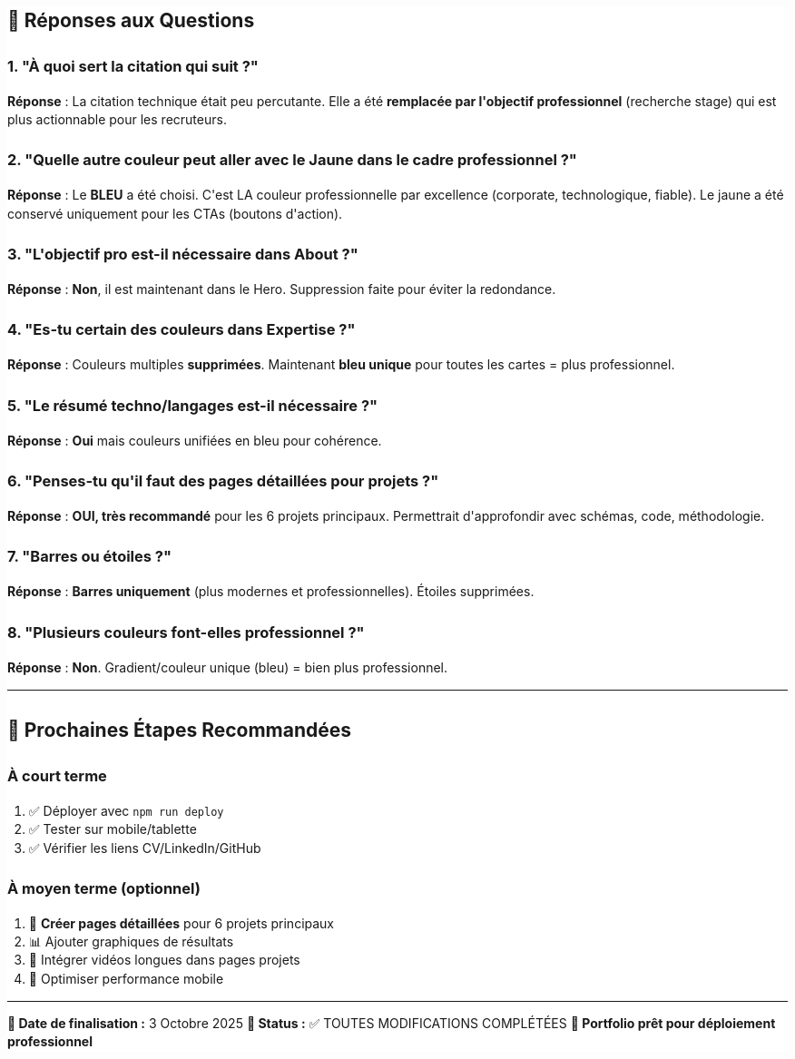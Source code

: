 
## 📝 Réponses aux Questions

### 1. "À quoi sert la citation qui suit ?"
**Réponse** : La citation technique était peu percutante. Elle a été **remplacée par l'objectif professionnel** (recherche stage) qui est plus actionnable pour les recruteurs.

### 2. "Quelle autre couleur peut aller avec le Jaune dans le cadre professionnel ?"
**Réponse** : Le **BLEU** a été choisi. C'est LA couleur professionnelle par excellence (corporate, technologique, fiable). Le jaune a été conservé uniquement pour les CTAs (boutons d'action).

### 3. "L'objectif pro est-il nécessaire dans About ?"
**Réponse** : **Non**, il est maintenant dans le Hero. Suppression faite pour éviter la redondance.

### 4. "Es-tu certain des couleurs dans Expertise ?"
**Réponse** : Couleurs multiples **supprimées**. Maintenant **bleu unique** pour toutes les cartes = plus professionnel.

### 5. "Le résumé techno/langages est-il nécessaire ?"
**Réponse** : **Oui** mais couleurs unifiées en bleu pour cohérence.

### 6. "Penses-tu qu'il faut des pages détaillées pour projets ?"
**Réponse** : **OUI, très recommandé** pour les 6 projets principaux. Permettrait d'approfondir avec schémas, code, méthodologie.

### 7. "Barres ou étoiles ?"
**Réponse** : **Barres uniquement** (plus modernes et professionnelles). Étoiles supprimées.

### 8. "Plusieurs couleurs font-elles professionnel ?"
**Réponse** : **Non**. Gradient/couleur unique (bleu) = bien plus professionnel.

---

## 🚀 Prochaines Étapes Recommandées

### À court terme
1. ✅ Déployer avec `npm run deploy`
2. ✅ Tester sur mobile/tablette
3. ✅ Vérifier les liens CV/LinkedIn/GitHub

### À moyen terme (optionnel)
1. 📄 **Créer pages détaillées** pour 6 projets principaux
2. 📊 Ajouter graphiques de résultats
3. 🎥 Intégrer vidéos longues dans pages projets
4. 📱 Optimiser performance mobile

---

**📅 Date de finalisation :** 3 Octobre 2025
**🎯 Status :** ✅ TOUTES MODIFICATIONS COMPLÉTÉES
**🚀 Portfolio prêt pour déploiement professionnel**
